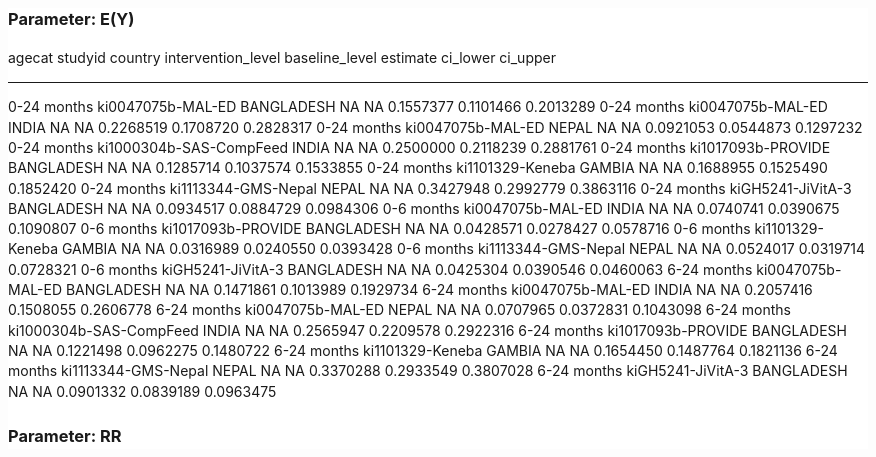 
### Parameter: E(Y)


agecat        studyid                   country      intervention_level   baseline_level     estimate    ci_lower    ci_upper
------------  ------------------------  -----------  -------------------  ---------------  ----------  ----------  ----------
0-24 months   ki0047075b-MAL-ED         BANGLADESH   NA                   NA                0.1557377   0.1101466   0.2013289
0-24 months   ki0047075b-MAL-ED         INDIA        NA                   NA                0.2268519   0.1708720   0.2828317
0-24 months   ki0047075b-MAL-ED         NEPAL        NA                   NA                0.0921053   0.0544873   0.1297232
0-24 months   ki1000304b-SAS-CompFeed   INDIA        NA                   NA                0.2500000   0.2118239   0.2881761
0-24 months   ki1017093b-PROVIDE        BANGLADESH   NA                   NA                0.1285714   0.1037574   0.1533855
0-24 months   ki1101329-Keneba          GAMBIA       NA                   NA                0.1688955   0.1525490   0.1852420
0-24 months   ki1113344-GMS-Nepal       NEPAL        NA                   NA                0.3427948   0.2992779   0.3863116
0-24 months   kiGH5241-JiVitA-3         BANGLADESH   NA                   NA                0.0934517   0.0884729   0.0984306
0-6 months    ki0047075b-MAL-ED         INDIA        NA                   NA                0.0740741   0.0390675   0.1090807
0-6 months    ki1017093b-PROVIDE        BANGLADESH   NA                   NA                0.0428571   0.0278427   0.0578716
0-6 months    ki1101329-Keneba          GAMBIA       NA                   NA                0.0316989   0.0240550   0.0393428
0-6 months    ki1113344-GMS-Nepal       NEPAL        NA                   NA                0.0524017   0.0319714   0.0728321
0-6 months    kiGH5241-JiVitA-3         BANGLADESH   NA                   NA                0.0425304   0.0390546   0.0460063
6-24 months   ki0047075b-MAL-ED         BANGLADESH   NA                   NA                0.1471861   0.1013989   0.1929734
6-24 months   ki0047075b-MAL-ED         INDIA        NA                   NA                0.2057416   0.1508055   0.2606778
6-24 months   ki0047075b-MAL-ED         NEPAL        NA                   NA                0.0707965   0.0372831   0.1043098
6-24 months   ki1000304b-SAS-CompFeed   INDIA        NA                   NA                0.2565947   0.2209578   0.2922316
6-24 months   ki1017093b-PROVIDE        BANGLADESH   NA                   NA                0.1221498   0.0962275   0.1480722
6-24 months   ki1101329-Keneba          GAMBIA       NA                   NA                0.1654450   0.1487764   0.1821136
6-24 months   ki1113344-GMS-Nepal       NEPAL        NA                   NA                0.3370288   0.2933549   0.3807028
6-24 months   kiGH5241-JiVitA-3         BANGLADESH   NA                   NA                0.0901332   0.0839189   0.0963475


### Parameter: RR

